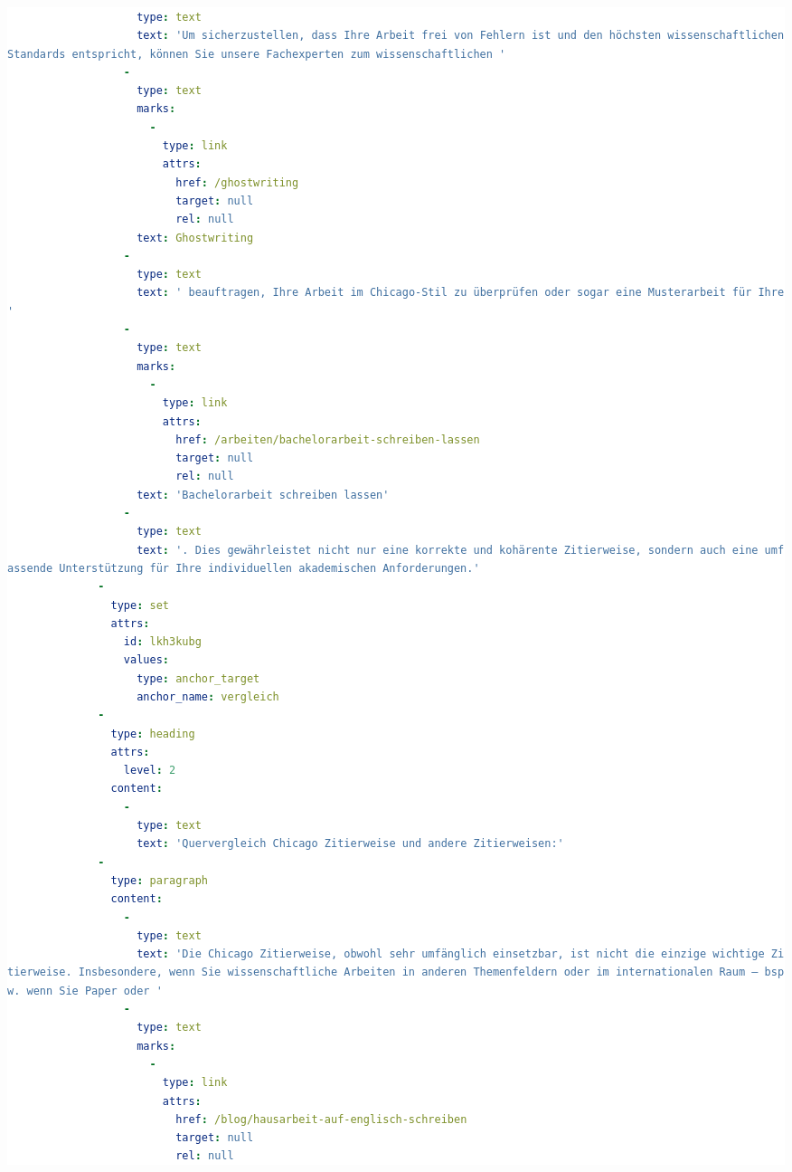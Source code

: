 ```yaml
                    type: text
                    text: 'Um sicherzustellen, dass Ihre Arbeit frei von Fehlern ist und den höchsten wissenschaftlichen Standards entspricht, können Sie unsere Fachexperten zum wissenschaftlichen '
                  -
                    type: text
                    marks:
                      -
                        type: link
                        attrs:
                          href: /ghostwriting
                          target: null
                          rel: null
                    text: Ghostwriting
                  -
                    type: text
                    text: ' beauftragen, Ihre Arbeit im Chicago-Stil zu überprüfen oder sogar eine Musterarbeit für Ihre '
                  -
                    type: text
                    marks:
                      -
                        type: link
                        attrs:
                          href: /arbeiten/bachelorarbeit-schreiben-lassen
                          target: null
                          rel: null
                    text: 'Bachelorarbeit schreiben lassen'
                  -
                    type: text
                    text: '. Dies gewährleistet nicht nur eine korrekte und kohärente Zitierweise, sondern auch eine umfassende Unterstützung für Ihre individuellen akademischen Anforderungen.'
              -
                type: set
                attrs:
                  id: lkh3kubg
                  values:
                    type: anchor_target
                    anchor_name: vergleich
              -
                type: heading
                attrs:
                  level: 2
                content:
                  -
                    type: text
                    text: 'Quervergleich Chicago Zitierweise und andere Zitierweisen:'
              -
                type: paragraph
                content:
                  -
                    type: text
                    text: 'Die Chicago Zitierweise, obwohl sehr umfänglich einsetzbar, ist nicht die einzige wichtige Zitierweise. Insbesondere, wenn Sie wissenschaftliche Arbeiten in anderen Themenfeldern oder im internationalen Raum – bspw. wenn Sie Paper oder '
                  -
                    type: text
                    marks:
                      -
                        type: link
                        attrs:
                          href: /blog/hausarbeit-auf-englisch-schreiben
                          target: null
                          rel: null
```